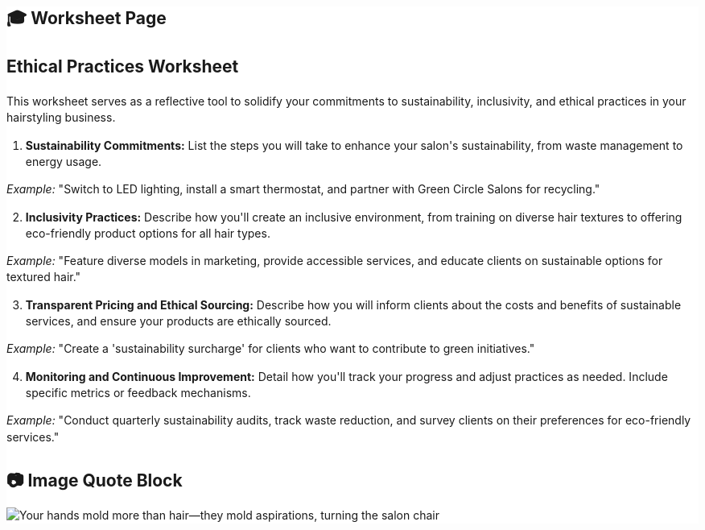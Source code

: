 
## 🎓 Worksheet Page

## Ethical Practices Worksheet


This worksheet serves as a reflective tool to solidify your commitments to sustainability, inclusivity, and ethical practices in your hairstyling business.


1. **Sustainability Commitments:** List the steps you will take to enhance your salon's sustainability, from waste management to energy usage.


*Example:* "Switch to LED lighting, install a smart thermostat, and partner with Green Circle Salons for recycling."



2. **Inclusivity Practices:** Describe how you'll create an inclusive environment, from training on diverse hair textures to offering eco-friendly product options for all hair types.


*Example:* "Feature diverse models in marketing, provide accessible services, and educate clients on sustainable options for textured hair."



3. **Transparent Pricing and Ethical Sourcing:** Describe how you will inform clients about the costs and benefits of sustainable services, and ensure your products are ethically sourced.


*Example:* "Create a 'sustainability surcharge' for clients who want to contribute to green initiatives."



4. **Monitoring and Continuous Improvement:** Detail how you'll track your progress and adjust practices as needed. Include specific metrics or feedback mechanisms.


*Example:* "Conduct quarterly sustainability audits, track waste reduction, and survey clients on their preferences for eco-friendly services."


## 📷 Image Quote Block

![Your hands mold more than hair—they mold aspirations, turning the salon chair](OEBPS/images/chapter-xiii-quote.png)

